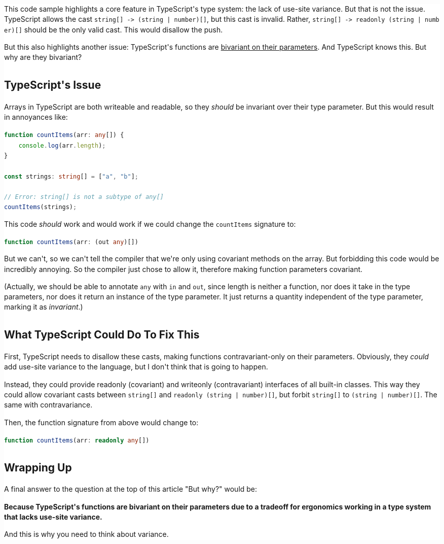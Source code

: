 This code sample highlights a core feature in TypeScript's type system: the lack of use-site variance. But that is not the issue. TypeScript allows the cast `string[] -> (string | number)[]`, but this cast is invalid. Rather, `string[] -> readonly (string | number)[]` should be the only valid cast. This would disallow the push.

But this also highlights another issue: TypeScript's functions are [bivariant on their parameters](https://github.com/Microsoft/TypeScript/wiki/FAQ#why-are-function-parameters-bivariant). And TypeScript knows this. But why are they bivariant?

## TypeScript's Issue

Arrays in TypeScript are both writeable and readable, so they _should_ be invariant over their type parameter. But this would result in annoyances like:

```ts
function countItems(arr: any[]) {
    console.log(arr.length);
}

const strings: string[] = ["a", "b"];

// Error: string[] is not a subtype of any[]
countItems(strings);
```

This code _should_ work and would work if we could change the `countItems` signature to:

```ts
function countItems(arr: (out any)[])
```

But we can't, so we can't tell the compiler that we're only using covariant methods on the array. But forbidding this code would be incredibly annoying. So the compiler just chose to allow it, therefore making function parameters covariant.

(Actually, we should be able to annotate `any` with `in` and `out`, since length is neither a function, nor does it take in the type parameters, nor does it return an instance of the type parameter. It just returns a quantity independent of the type parameter, marking it as _invariant_.)

## What TypeScript Could Do To Fix This

First, TypeScript needs to disallow these casts, making functions contravariant-only on their parameters. Obviously, they _could_ add use-site variance to the language, but I don't think that is going to happen.

Instead, they could provide readonly (covariant) and writeonly (contravariant) interfaces of all built-in classes. This way they could allow covariant casts between `string[]` and `readonly (string | number)[]`, but forbit `string[]` to `(string | number)[]`. The same with contravariance.

Then, the function signature from above would change to:

```ts
function countItems(arr: readonly any[])
```

## Wrapping Up

A final answer to the question at the top of this article "But why?" would be:

**Because TypeScript's functions are bivariant on their parameters due to a tradeoff for ergonomics working in a type system that lacks use-site variance.**

And this is why you need to think about variance.